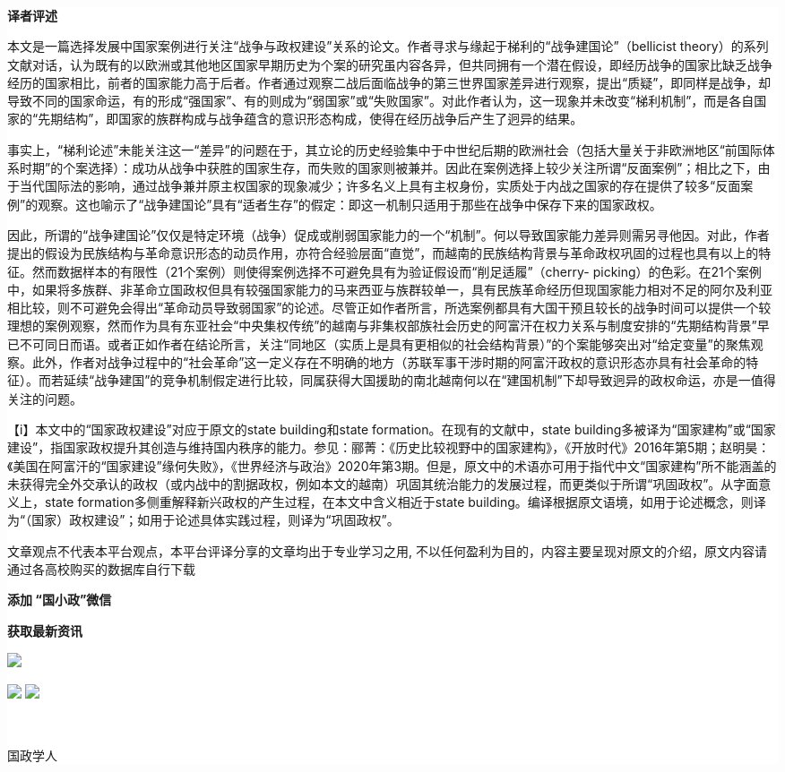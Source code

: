   

  

 **译者评述**

本文是一篇选择发展中国家案例进行关注“战争与政权建设”关系的论文。作者寻求与缘起于梯利的“战争建国论”（bellicist
theory）的系列文献对话，认为既有的以欧洲或其他地区国家早期历史为个案的研究虽内容各异，但共同拥有一个潜在假设，即经历战争的国家比缺乏战争经历的国家相比，前者的国家能力高于后者。作者通过观察二战后面临战争的第三世界国家差异进行观察，提出“质疑”，即同样是战争，却导致不同的国家命运，有的形成“强国家”、有的则成为“弱国家”或“失败国家”。对此作者认为，这一现象并未改变“梯利机制”，而是各自国家的“先期结构”，即国家的族群构成与战争蕴含的意识形态构成，使得在经历战争后产生了迥异的结果。

  

事实上，“梯利论述”未能关注这一“差异”的问题在于，其立论的历史经验集中于中世纪后期的欧洲社会（包括大量关于非欧洲地区“前国际体系时期”的个案选择）：成功从战争中获胜的国家生存，而失败的国家则被兼并。因此在案例选择上较少关注所谓“反面案例”；相比之下，由于当代国际法的影响，通过战争兼并原主权国家的现象减少；许多名义上具有主权身份，实质处于内战之国家的存在提供了较多“反面案例”的观察。这也喻示了“战争建国论”具有“适者生存”的假定：即这一机制只适用于那些在战争中保存下来的国家政权。

  

因此，所谓的“战争建国论”仅仅是特定环境（战争）促成或削弱国家能力的一个“机制”。何以导致国家能力差异则需另寻他因。对此，作者提出的假设为民族结构与革命意识形态的动员作用，亦符合经验层面“直觉”，而越南的民族结构背景与革命政权巩固的过程也具有以上的特征。然而数据样本的有限性（21个案例）则使得案例选择不可避免具有为验证假设而“削足适履”（cherry-
picking）的色彩。在21个案例中，如果将多族群、非革命立国政权但具有较强国家能力的马来西亚与族群较单一，具有民族革命经历但现国家能力相对不足的阿尔及利亚相比较，则不可避免会得出“革命动员导致弱国家”的论述。尽管正如作者所言，所选案例都具有大国干预且较长的战争时间可以提供一个较理想的案例观察，然而作为具有东亚社会“中央集权传统”的越南与非集权部族社会历史的阿富汗在权力关系与制度安排的“先期结构背景”早已不可同日而语。或者正如作者在结论所言，关注“同地区（实质上是具有更相似的社会结构背景）”的个案能够突出对“给定变量”的聚焦观察。此外，作者对战争过程中的“社会革命”这一定义存在不明确的地方（苏联军事干涉时期的阿富汗政权的意识形态亦具有社会革命的特征）。而若延续“战争建国”的竞争机制假定进行比较，同属获得大国援助的南北越南何以在“建国机制”下却导致迥异的政权命运，亦是一值得关注的问题。

  

【i】本文中的“国家政权建设”对应于原文的state building和state formation。在现有的文献中，state
building多被译为“国家建构”或“国家建设”，指国家政权提升其创造与维持国内秩序的能力。参见：郦菁：《历史比较视野中的国家建构》，《开放时代》2016年第5期；赵明昊：《美国在阿富汗的“国家建设”缘何失败》，《世界经济与政治》2020年第3期。但是，原文中的术语亦可用于指代中文“国家建构”所不能涵盖的未获得完全外交承认的政权（或内战中的割据政权，例如本文的越南）巩固其统治能力的发展过程，而更类似于所谓“巩固政权”。从字面意义上，state
formation多侧重解释新兴政权的产生过程，在本文中含义相近于state
building。编译根据原文语境，如用于论述概念，则译为“（国家）政权建设”；如用于论述具体实践过程，则译为“巩固政权”。

  

文章观点不代表本平台观点，本平台评译分享的文章均出于专业学习之用, 不以任何盈利为目的，内容主要呈现对原文的介绍，原文内容请通过各高校购买的数据库自行下载

  

  

  

 **添加 “国小政”微信**

 **获取最新资讯**

  
  
  
  
  
  
  
![](/images/1891/8.jpeg)  
  
  
  
  
![](/images/1891/9.gif) ![](/images/1891/10.gif)

![]()

国政学人
